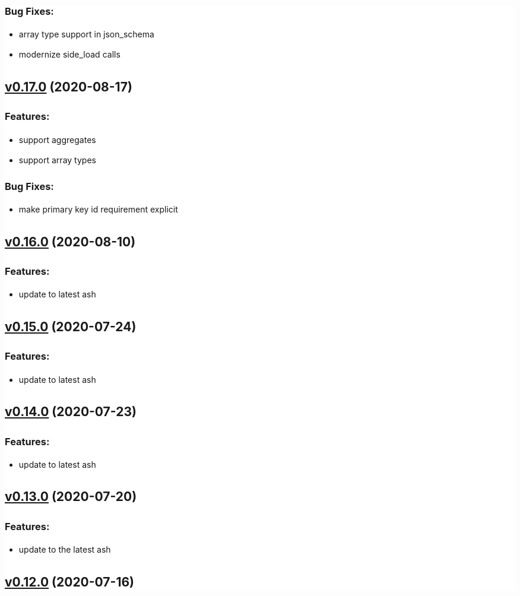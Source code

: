 ### Bug Fixes:

- array type support in json_schema

- modernize side_load calls

## [v0.17.0](https://github.com/ash-project/ash_json_api/compare/v0.16.0...v0.17.0) (2020-08-17)

### Features:

- support aggregates

- support array types

### Bug Fixes:

- make primary key id requirement explicit

## [v0.16.0](https://github.com/ash-project/ash_json_api/compare/v0.15.0...v0.16.0) (2020-08-10)

### Features:

- update to latest ash

## [v0.15.0](https://github.com/ash-project/ash_json_api/compare/0.14.0...v0.15.0) (2020-07-24)

### Features:

- update to latest ash

## [v0.14.0](https://github.com/ash-project/ash_json_api/compare/0.13.0...v0.14.0) (2020-07-23)

### Features:

- update to latest ash

## [v0.13.0](https://github.com/ash-project/ash_json_api/compare/0.12.0...v0.13.0) (2020-07-20)

### Features:

- update to the latest ash

## [v0.12.0](https://github.com/ash-project/ash_json_api/compare/0.11.1...v0.12.0) (2020-07-16)
